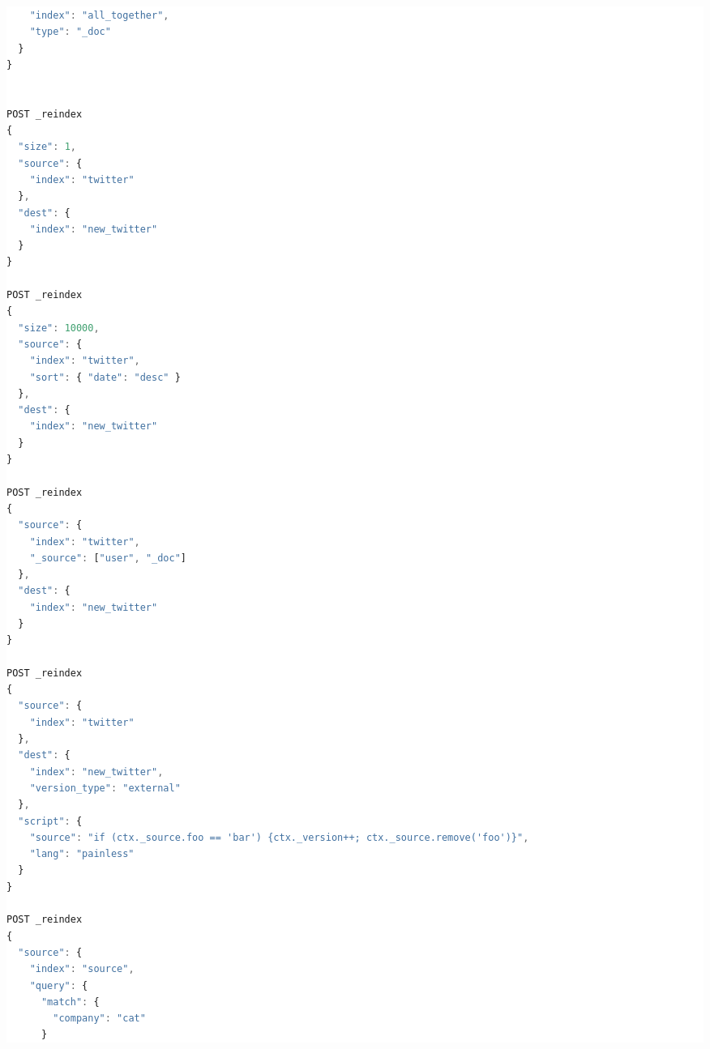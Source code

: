 ```js 
    "index": "all_together",
    "type": "_doc"
  }
}


POST _reindex
{
  "size": 1,
  "source": {
    "index": "twitter"
  },
  "dest": {
    "index": "new_twitter"
  }
}

POST _reindex
{
  "size": 10000,
  "source": {
    "index": "twitter",
    "sort": { "date": "desc" }
  },
  "dest": {
    "index": "new_twitter"
  }
}

POST _reindex
{
  "source": {
    "index": "twitter",
    "_source": ["user", "_doc"]
  },
  "dest": {
    "index": "new_twitter"
  }
}

POST _reindex
{
  "source": {
    "index": "twitter"
  },
  "dest": {
    "index": "new_twitter",
    "version_type": "external"
  },
  "script": {
    "source": "if (ctx._source.foo == 'bar') {ctx._version++; ctx._source.remove('foo')}",
    "lang": "painless"
  }
}

POST _reindex
{
  "source": {
    "index": "source",
    "query": {
      "match": {
        "company": "cat"
      }
```